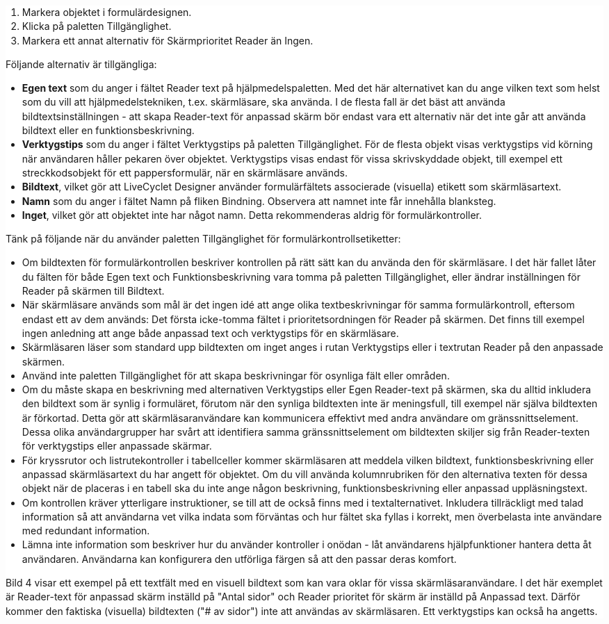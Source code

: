 1. Markera objektet i formulärdesignen.
1. Klicka på paletten Tillgänglighet.
1. Markera ett annat alternativ för Skärmprioritet Reader än Ingen.

Följande alternativ är tillgängliga:

* **Egen text** som du anger i fältet Reader text på hjälpmedelspaletten. Med det här alternativet kan du ange vilken text som helst som du vill att hjälpmedelstekniken, t.ex. skärmläsare, ska använda. I de flesta fall är det bäst att använda bildtextsinställningen - att skapa Reader-text för anpassad skärm bör endast vara ett alternativ när det inte går att använda bildtext eller en funktionsbeskrivning.
* **Verktygstips** som du anger i fältet Verktygstips på paletten Tillgänglighet. För de flesta objekt visas verktygstips vid körning när användaren håller pekaren över objektet. Verktygstips visas endast för vissa skrivskyddade objekt, till exempel ett streckkodsobjekt för ett pappersformulär, när en skärmläsare används.
* **Bildtext**, vilket gör att LiveCyclet Designer använder formulärfältets associerade (visuella) etikett som skärmläsartext.
* **Namn** som du anger i fältet Namn på fliken Bindning. Observera att namnet inte får innehålla blanksteg.
* **Inget**, vilket gör att objektet inte har något namn. Detta rekommenderas aldrig för formulärkontroller.

Tänk på följande när du använder paletten Tillgänglighet för formulärkontrollsetiketter:

* Om bildtexten för formulärkontrollen beskriver kontrollen på rätt sätt kan du använda den för skärmläsare. I det här fallet låter du fälten för både Egen text och Funktionsbeskrivning vara tomma på paletten Tillgänglighet, eller ändrar inställningen för Reader på skärmen till Bildtext.
* När skärmläsare används som mål är det ingen idé att ange olika textbeskrivningar för samma formulärkontroll, eftersom endast ett av dem används: Det första icke-tomma fältet i prioritetsordningen för Reader på skärmen. Det finns till exempel ingen anledning att ange både anpassad text och verktygstips för en skärmläsare.
* Skärmläsaren läser som standard upp bildtexten om inget anges i rutan Verktygstips eller i textrutan Reader på den anpassade skärmen.
* Använd inte paletten Tillgänglighet för att skapa beskrivningar för osynliga fält eller områden.
* Om du måste skapa en beskrivning med alternativen Verktygstips eller Egen Reader-text på skärmen, ska du alltid inkludera den bildtext som är synlig i formuläret, förutom när den synliga bildtexten inte är meningsfull, till exempel när själva bildtexten är förkortad. Detta gör att skärmläsaranvändare kan kommunicera effektivt med andra användare om gränssnittselement. Dessa olika användargrupper har svårt att identifiera samma gränssnittselement om bildtexten skiljer sig från Reader-texten för verktygstips eller anpassade skärmar.
* För kryssrutor och listrutekontroller i tabellceller kommer skärmläsaren att meddela vilken bildtext, funktionsbeskrivning eller anpassad skärmläsartext du har angett för objektet. Om du vill använda kolumnrubriken för den alternativa texten för dessa objekt när de placeras i en tabell ska du inte ange någon beskrivning, funktionsbeskrivning eller anpassad uppläsningstext.
* Om kontrollen kräver ytterligare instruktioner, se till att de också finns med i textalternativet. Inkludera tillräckligt med talad information så att användarna vet vilka indata som förväntas och hur fältet ska fyllas i korrekt, men överbelasta inte användare med redundant information.
* Lämna inte information som beskriver hur du använder kontroller i onödan - låt användarens hjälpfunktioner hantera detta åt användaren. Användarna kan konfigurera den utförliga färgen så att den passar deras komfort.

Bild 4 visar ett exempel på ett textfält med en visuell bildtext som kan vara oklar för vissa skärmläsaranvändare. I det här exemplet är Reader-text för anpassad skärm inställd på &quot;Antal sidor&quot; och Reader prioritet för skärm är inställd på Anpassad text. Därför kommer den faktiska (visuella) bildtexten (&quot;# av sidor&quot;) inte att användas av skärmläsaren. Ett verktygstips kan också ha angetts.
